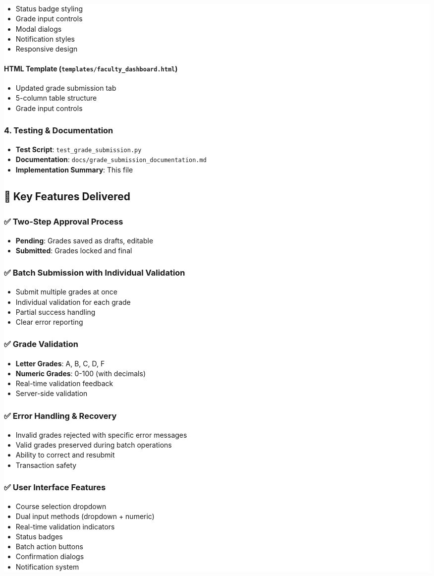 - Status badge styling
- Grade input controls
- Modal dialogs
- Notification styles
- Responsive design

#### HTML Template (`templates/faculty_dashboard.html`)

- Updated grade submission tab
- 5-column table structure
- Grade input controls

### 4. Testing & Documentation

- **Test Script**: `test_grade_submission.py`
- **Documentation**: `docs/grade_submission_documentation.md`
- **Implementation Summary**: This file

## 🎯 Key Features Delivered

### ✅ Two-Step Approval Process

- **Pending**: Grades saved as drafts, editable
- **Submitted**: Grades locked and final

### ✅ Batch Submission with Individual Validation

- Submit multiple grades at once
- Individual validation for each grade
- Partial success handling
- Clear error reporting

### ✅ Grade Validation

- **Letter Grades**: A, B, C, D, F
- **Numeric Grades**: 0-100 (with decimals)
- Real-time validation feedback
- Server-side validation

### ✅ Error Handling & Recovery

- Invalid grades rejected with specific error messages
- Valid grades preserved during batch operations
- Ability to correct and resubmit
- Transaction safety

### ✅ User Interface Features

- Course selection dropdown
- Dual input methods (dropdown + numeric)
- Real-time validation indicators
- Status badges
- Batch action buttons
- Confirmation dialogs
- Notification system
